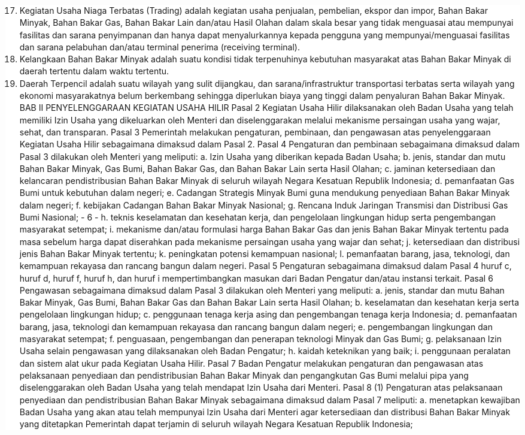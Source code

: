17. Kegiatan Usaha Niaga Terbatas (Trading) adalah kegiatan usaha penjualan, pembelian, ekspor dan impor, Bahan Bakar Minyak, Bahan Bakar Gas, Bahan Bakar Lain dan/atau Hasil Olahan dalam skala besar yang tidak menguasai atau mempunyai fasilitas dan sarana penyimpanan dan hanya dapat menyalurkannya kepada pengguna yang mempunyai/menguasai fasilitas dan sarana pelabuhan dan/atau terminal penerima (receiving terminal).
18. Kelangkaan Bahan Bakar Minyak adalah suatu kondisi tidak terpenuhinya kebutuhan masyarakat atas Bahan Bakar Minyak di daerah tertentu dalam waktu tertentu.
19. Daerah Terpencil adalah suatu wilayah yang sulit dijangkau, dan sarana/infrastruktur transportasi terbatas serta wilayah yang ekonomi masyarakatnya belum berkembang sehingga diperlukan biaya yang tinggi dalam penyaluran Bahan Bakar Minyak.
BAB II PENYELENGGARAAN KEGIATAN USAHA HILIR
Pasal 2
Kegiatan Usaha Hilir dilaksanakan oleh Badan Usaha yang telah memiliki Izin Usaha yang dikeluarkan oleh Menteri dan diselenggarakan melalui mekanisme persaingan usaha yang wajar, sehat, dan transparan.
Pasal 3
Pemerintah melakukan pengaturan, pembinaan, dan pengawasan atas penyelenggaraan Kegiatan Usaha Hilir sebagaimana dimaksud dalam Pasal 2.
Pasal 4
Pengaturan dan pembinaan sebagaimana dimaksud dalam Pasal 3 dilakukan oleh Menteri yang meliputi:
a. Izin Usaha yang diberikan kepada Badan Usaha;
b. jenis, standar dan mutu Bahan Bakar Minyak, Gas Bumi, Bahan Bakar Gas, dan Bahan Bakar Lain serta Hasil Olahan;
c. jaminan ketersediaan dan kelancaran pendistribusian Bahan Bakar Minyak di seluruh wilayah Negara Kesatuan Republik Indonesia;
d. pemanfaatan Gas Bumi untuk kebutuhan dalam negeri;
e. Cadangan Strategis Minyak Bumi guna mendukung penyediaan Bahan Bakar Minyak dalam negeri;
f. kebijakan Cadangan Bahan Bakar Minyak Nasional;
g. Rencana Induk Jaringan Transmisi dan Distribusi Gas Bumi Nasional; - 6 - h. teknis keselamatan dan kesehatan kerja, dan pengelolaan lingkungan hidup serta pengembangan masyarakat setempat;
i. mekanisme dan/atau formulasi harga Bahan Bakar Gas dan jenis Bahan Bakar Minyak tertentu pada masa sebelum harga dapat diserahkan pada mekanisme persaingan usaha yang wajar dan sehat;
j. ketersediaan dan distribusi jenis Bahan Bakar Minyak tertentu;
k. peningkatan potensi kemampuan nasional;
l. pemanfaatan barang, jasa, teknologi, dan kemampuan rekayasa dan rancang bangun dalam negeri.
Pasal 5
Pengaturan sebagaimana dimaksud dalam Pasal 4 huruf c, huruf d, huruf f, huruf h, dan huruf i mempertimbangkan masukan dari Badan Pengatur dan/atau instansi terkait.
Pasal 6
Pengawasan sebagaimana dimaksud dalam Pasal 3 dilakukan oleh Menteri yang meliputi:
a. jenis, standar dan mutu Bahan Bakar Minyak, Gas Bumi, Bahan Bakar Gas dan Bahan Bakar Lain serta Hasil Olahan;
b. keselamatan dan kesehatan kerja serta pengelolaan lingkungan hidup;
c. penggunaan tenaga kerja asing dan pengembangan tenaga kerja Indonesia;
d. pemanfaatan barang, jasa, teknologi dan kemampuan rekayasa dan rancang bangun dalam negeri;
e. pengembangan lingkungan dan masyarakat setempat;
f. penguasaan, pengembangan dan penerapan teknologi Minyak dan Gas Bumi;
g. pelaksanaan Izin Usaha selain pengawasan yang dilaksanakan oleh Badan Pengatur;
h. kaidah keteknikan yang baik;
i. penggunaan peralatan dan sistem alat ukur pada Kegiatan Usaha Hilir.
Pasal 7
Badan Pengatur melakukan pengaturan dan pengawasan atas pelaksanaan penyediaan dan pendistribusian Bahan Bakar Minyak dan pengangkutan Gas Bumi melalui pipa yang diselenggarakan oleh Badan Usaha yang telah mendapat Izin Usaha dari Menteri.
Pasal 8
(1) Pengaturan atas pelaksanaan penyediaan dan pendistribusian Bahan Bakar Minyak sebagaimana dimaksud dalam Pasal 7 meliputi:
a. menetapkan kewajiban Badan Usaha yang akan atau telah mempunyai Izin Usaha dari Menteri agar ketersediaan dan distribusi Bahan Bakar Minyak yang ditetapkan Pemerintah dapat terjamin di seluruh wilayah Negara Kesatuan Republik Indonesia;